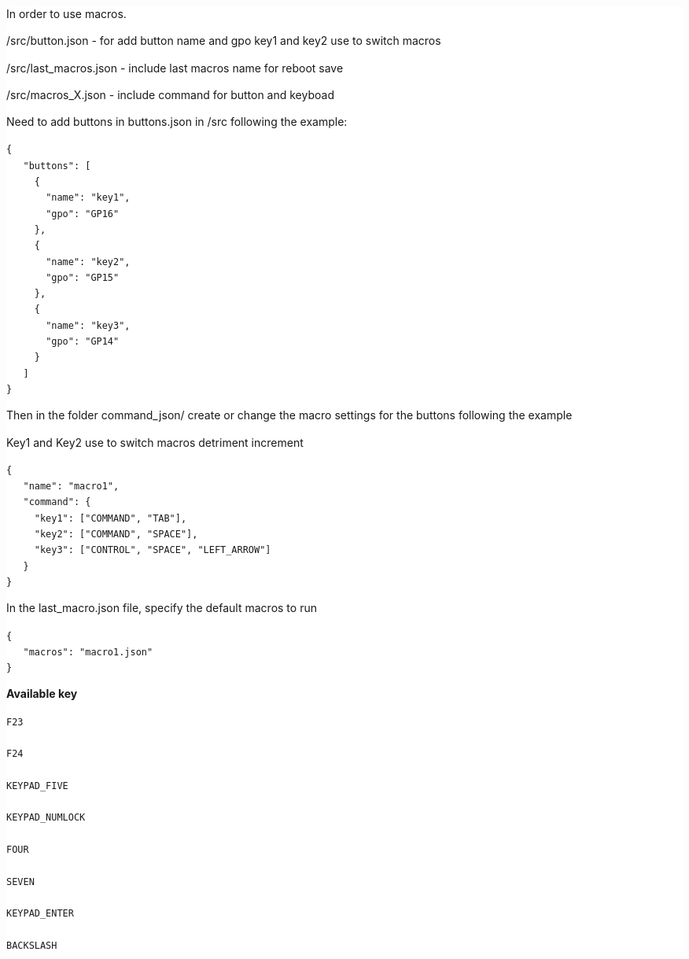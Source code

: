In order to use macros. 

/src/button.json - for add button name and gpo
key1 and key2 use to switch macros


/src/last_macros.json - include last macros name for reboot save

/src/macros_X.json - include command for button and keyboad

Need to add buttons in buttons.json in /src following the example:
```
{
   "buttons": [
     {
       "name": "key1",
       "gpo": "GP16"
     },
     {
       "name": "key2",
       "gpo": "GP15"
     },
     {
       "name": "key3",
       "gpo": "GP14"
     }
   ]
}
```

Then in the folder command_json/ create 
or change the macro settings for the buttons following the example

Key1 and Key2 use to switch macros detriment increment  
```
{
   "name": "macro1",
   "command": {
     "key1": ["COMMAND", "TAB"],
     "key2": ["COMMAND", "SPACE"],
     "key3": ["CONTROL", "SPACE", "LEFT_ARROW"]
   }
}
```
In the last_macro.json file, specify the default macros to run
```
{
   "macros": "macro1.json"
}
```

**Available key**

```
F23

F24

KEYPAD_FIVE

KEYPAD_NUMLOCK

FOUR

SEVEN

KEYPAD_ENTER

BACKSLASH
```